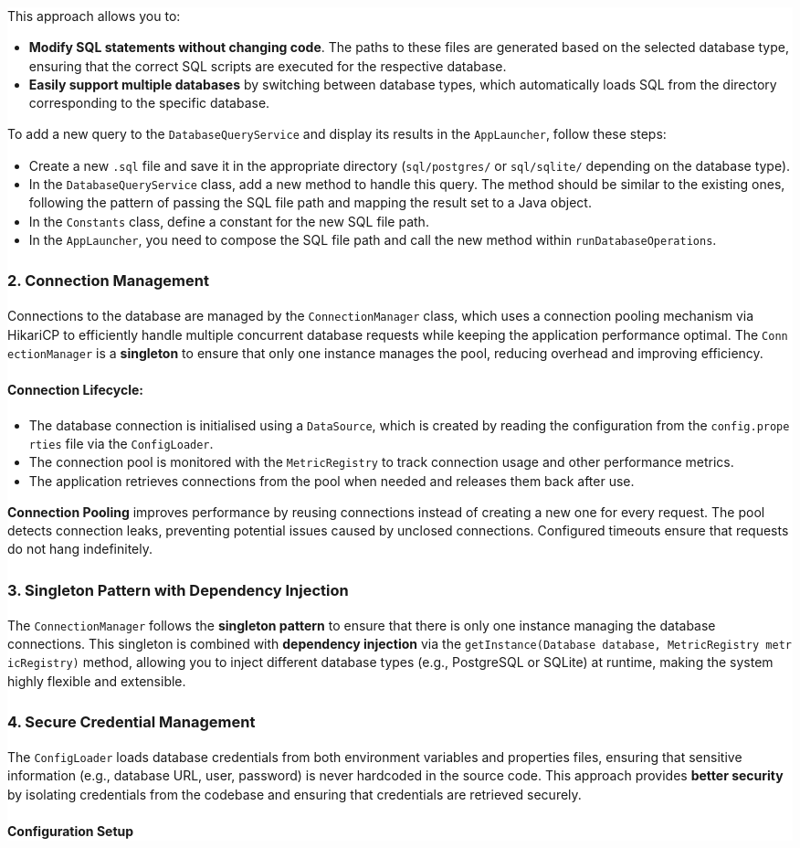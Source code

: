 This approach allows you to:

- **Modify SQL statements without changing code**. The paths to these files are generated based on the selected database type, ensuring that the correct SQL scripts are executed for the respective database.
- **Easily support multiple databases** by switching between database types, which automatically loads SQL from the directory corresponding to the specific database.

To add a new query to the `DatabaseQueryService` and display its results in the `AppLauncher`, follow these steps:
- Create a new `.sql` file and save it in the appropriate directory (`sql/postgres/` or `sql/sqlite/` depending on the database type).
- In the `DatabaseQueryService` class, add a new method to handle this query. The method should be similar to the existing ones, following the pattern of passing the SQL file path and mapping the result set to a Java object.
- In the `Constants` class, define a constant for the new SQL file path.
- In the `AppLauncher`, you need to compose the SQL file path and call the new method within `runDatabaseOperations`.
### 2. Connection Management

Connections to the database are managed by the `ConnectionManager` class, which uses a connection pooling mechanism via HikariCP to efficiently handle multiple concurrent database requests while keeping the application performance optimal. The `ConnectionManager` is a **singleton** to ensure that only one instance manages the pool, reducing overhead and improving efficiency.
#### Connection Lifecycle:

- The database connection is initialised using a `DataSource`, which is created by reading the configuration from the `config.properties` file via the `ConfigLoader`.
- The connection pool is monitored with the `MetricRegistry` to track connection usage and other performance metrics.
- The application retrieves connections from the pool when needed and releases them back after use.

**Connection Pooling** improves performance by reusing connections instead of creating a new one for every request. The pool detects connection leaks, preventing potential issues caused by unclosed connections. Configured timeouts ensure that requests do not hang indefinitely.

### 3. Singleton Pattern with Dependency Injection

The `ConnectionManager` follows the **singleton pattern** to ensure that there is only one instance managing the database connections. This singleton is combined with **dependency injection** via the `getInstance(Database database, MetricRegistry metricRegistry)` method, allowing you to inject different database types (e.g., PostgreSQL or SQLite) at runtime, making the system highly flexible and extensible.

### 4. Secure Credential Management

The `ConfigLoader` loads database credentials from both environment variables and properties files, ensuring that sensitive information (e.g., database URL, user, password) is never hardcoded in the source code. This approach provides **better security** by isolating credentials from the codebase and ensuring that credentials are retrieved securely.

#### Configuration Setup
